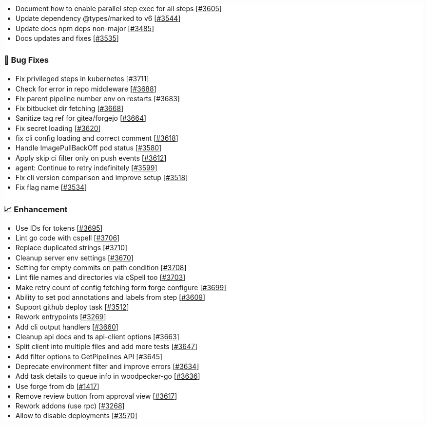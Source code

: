 - Document how to enable parallel step exec for all steps [[#3605](https://github.com/woodpecker-ci/woodpecker/pull/3605)]
- Update dependency @types/marked to v6 [[#3544](https://github.com/woodpecker-ci/woodpecker/pull/3544)]
- Update docs npm deps non-major [[#3485](https://github.com/woodpecker-ci/woodpecker/pull/3485)]
- Docs updates and fixes [[#3535](https://github.com/woodpecker-ci/woodpecker/pull/3535)]

### 🐛 Bug Fixes

- Fix privileged steps in kubernetes [[#3711](https://github.com/woodpecker-ci/woodpecker/pull/3711)]
- Check for error in repo middleware [[#3688](https://github.com/woodpecker-ci/woodpecker/pull/3688)]
- Fix parent pipeline number env on restarts [[#3683](https://github.com/woodpecker-ci/woodpecker/pull/3683)]
- Fix bitbucket dir fetching [[#3668](https://github.com/woodpecker-ci/woodpecker/pull/3668)]
- Sanitize tag ref for gitea/forgejo [[#3664](https://github.com/woodpecker-ci/woodpecker/pull/3664)]
- Fix secret loading [[#3620](https://github.com/woodpecker-ci/woodpecker/pull/3620)]
- fix cli config loading and correct comment [[#3618](https://github.com/woodpecker-ci/woodpecker/pull/3618)]
- Handle ImagePullBackOff pod status [[#3580](https://github.com/woodpecker-ci/woodpecker/pull/3580)]
- Apply skip ci filter only on push events [[#3612](https://github.com/woodpecker-ci/woodpecker/pull/3612)]
- agent: Continue to retry indefinitely [[#3599](https://github.com/woodpecker-ci/woodpecker/pull/3599)]
- Fix cli version comparison and improve setup [[#3518](https://github.com/woodpecker-ci/woodpecker/pull/3518)]
- Fix flag name [[#3534](https://github.com/woodpecker-ci/woodpecker/pull/3534)]

### 📈 Enhancement

- Use IDs for tokens [[#3695](https://github.com/woodpecker-ci/woodpecker/pull/3695)]
- Lint go code with cspell [[#3706](https://github.com/woodpecker-ci/woodpecker/pull/3706)]
- Replace duplicated strings [[#3710](https://github.com/woodpecker-ci/woodpecker/pull/3710)]
- Cleanup server env settings [[#3670](https://github.com/woodpecker-ci/woodpecker/pull/3670)]
- Setting for empty commits on path condition [[#3708](https://github.com/woodpecker-ci/woodpecker/pull/3708)]
- Lint file names and directories via cSpell too [[#3703](https://github.com/woodpecker-ci/woodpecker/pull/3703)]
- Make retry count of config fetching form forge configure [[#3699](https://github.com/woodpecker-ci/woodpecker/pull/3699)]
- Ability to set pod annotations and labels from step [[#3609](https://github.com/woodpecker-ci/woodpecker/pull/3609)]
- Support github deploy task [[#3512](https://github.com/woodpecker-ci/woodpecker/pull/3512)]
- Rework entrypoints [[#3269](https://github.com/woodpecker-ci/woodpecker/pull/3269)]
- Add cli output handlers [[#3660](https://github.com/woodpecker-ci/woodpecker/pull/3660)]
- Cleanup api docs and ts api-client options [[#3663](https://github.com/woodpecker-ci/woodpecker/pull/3663)]
- Split client into multiple files and add more tests [[#3647](https://github.com/woodpecker-ci/woodpecker/pull/3647)]
- Add filter options to GetPipelines API [[#3645](https://github.com/woodpecker-ci/woodpecker/pull/3645)]
- Deprecate environment filter and improve errors [[#3634](https://github.com/woodpecker-ci/woodpecker/pull/3634)]
- Add task details to queue info in woodpecker-go [[#3636](https://github.com/woodpecker-ci/woodpecker/pull/3636)]
- Use forge from db [[#1417](https://github.com/woodpecker-ci/woodpecker/pull/1417)]
- Remove review button from approval view [[#3617](https://github.com/woodpecker-ci/woodpecker/pull/3617)]
- Rework addons (use rpc) [[#3268](https://github.com/woodpecker-ci/woodpecker/pull/3268)]
- Allow to disable deployments [[#3570](https://github.com/woodpecker-ci/woodpecker/pull/3570)]